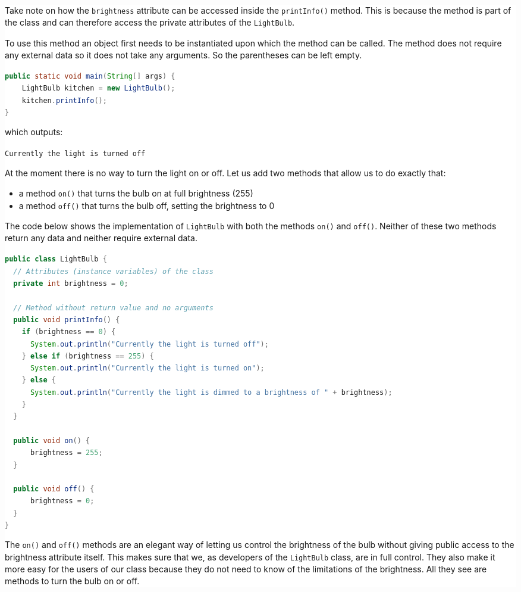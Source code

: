 Take note on how the `brightness` attribute can be accessed inside the `printInfo()` method. This is because the method is part of the class and can therefore access the private attributes of the `LightBulb`.

To use this method an object first needs to be instantiated upon which the method can be called. The method does not require any external data so it does not take any arguments. So the parentheses can be left empty.

```java
public static void main(String[] args) {
    LightBulb kitchen = new LightBulb();
    kitchen.printInfo();
}
```

which outputs:

```text
Currently the light is turned off
```

At the moment there is no way to turn the light on or off. Let us add two methods that allow us to do exactly that:
* a method `on()` that turns the bulb on at full brightness (255)
* a method `off()` that turns the bulb off, setting the brightness to 0

The code below shows the implementation of `LightBulb` with both the methods `on()` and `off()`. Neither of these two methods return any data and neither require external data.

```java
public class LightBulb {
  // Attributes (instance variables) of the class
  private int brightness = 0;

  // Method without return value and no arguments
  public void printInfo() {
    if (brightness == 0) {
      System.out.println("Currently the light is turned off");
    } else if (brightness == 255) {
      System.out.println("Currently the light is turned on");
    } else {
      System.out.println("Currently the light is dimmed to a brightness of " + brightness);
    }
  }

  public void on() {
      brightness = 255;
  }

  public void off() {
      brightness = 0;
  }
}
```

The `on()` and `off()` methods are an elegant way of letting us control the brightness of the bulb without giving public access to the brightness attribute itself. This makes sure that we, as developers of the `LightBulb` class, are in full control. They also make it more easy for the users of our class because they do not need to know of the limitations of the brightness. All they see are methods to turn the bulb on or off.
